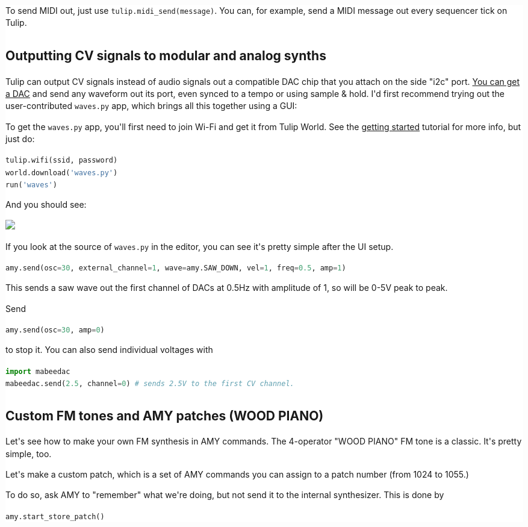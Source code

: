 To send MIDI out, just use `tulip.midi_send(message)`. You can, for example, send a MIDI message out every sequencer tick on Tulip.

## Outputting CV signals to modular and analog synths

Tulip can output CV signals instead of audio signals out a compatible DAC chip that you attach on the side "i2c" port. [You can get a DAC](https://github.com/shorepine/tulipcc/blob/main/docs/getting_started.md#dacs-or-adcs-for-modular-synths) and send any waveform out its port, even synced to a tempo or using sample & hold. I'd first recommend trying out the user-contributed `waves.py` app, which brings all this together using a GUI: 

To get the `waves.py` app, you'll first need to join Wi-Fi and get it from Tulip World. See the [getting started](getting_started.md) tutorial for more info, but just do:

```python
tulip.wifi(ssid, password)
world.download('waves.py')
run('waves')
```

And you should see:

<img src="https://raw.githubusercontent.com/shorepine/tulipcc/main/docs/pics/waves.png" width=600>

If you look at the source of `waves.py` in the editor, you can see it's pretty simple after the UI setup. 

```python
amy.send(osc=30, external_channel=1, wave=amy.SAW_DOWN, vel=1, freq=0.5, amp=1)
```
This sends a saw wave out the first channel of DACs at 0.5Hz with amplitude of 1, so will be 0-5V peak to peak. 

Send

```python
amy.send(osc=30, amp=0)
```

to stop it. You can also send individual voltages with

```python
import mabeedac
mabeedac.send(2.5, channel=0) # sends 2.5V to the first CV channel.
```

## Custom FM tones and AMY patches (WOOD PIANO)

Let's see how to make your own FM synthesis in AMY commands. The 4-operator "WOOD PIANO" FM tone is a classic. It's pretty simple, too. 

Let's make a custom patch, which is a set of AMY commands you can assign to a patch number (from 1024 to 1055.)

To do so, ask AMY to "remember" what we're doing, but not send it to the internal synthesizer. This is done by

```python
amy.start_store_patch()
```
